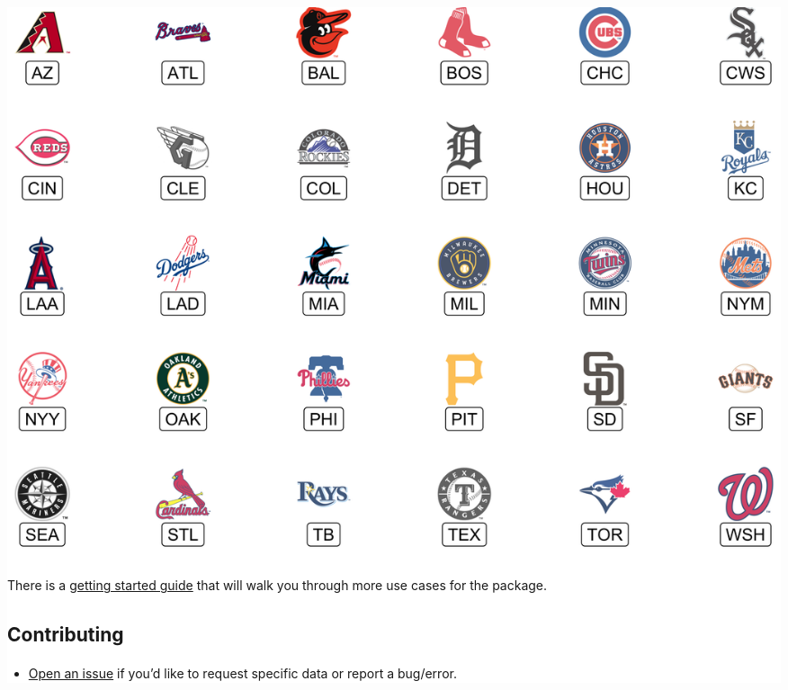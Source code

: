 <img src="man/figures/README-every-team-1.png" width="100%" />

There is a [getting started
guide](https://camdenk.github.io/mlbplotR/articles/mlbplotR.html) that
will walk you through more use cases for the package.

## Contributing

- [Open an issue](https://github.com/camdenk/mlbplotR/issues/new/choose)
  if you’d like to request specific data or report a bug/error.
